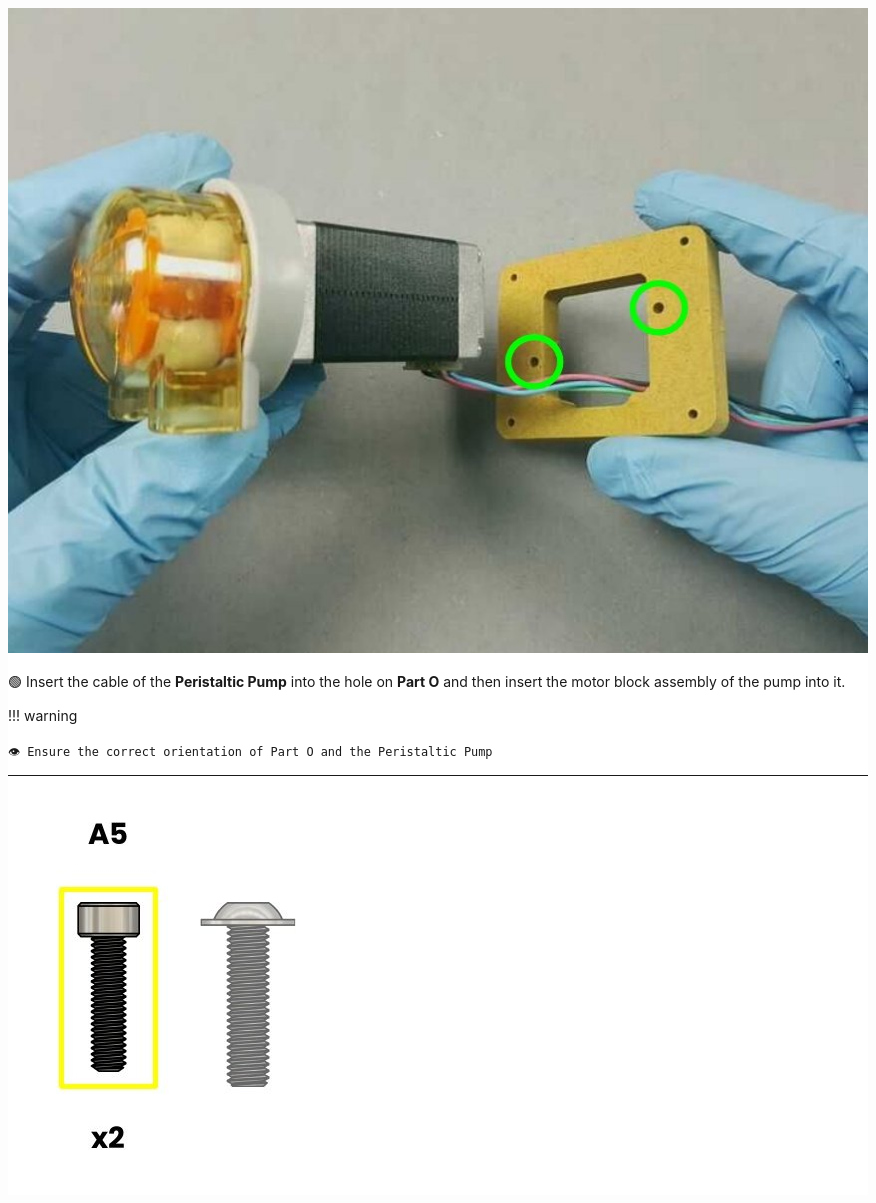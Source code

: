 
![planktoscope-assembly-115.jpg](../images/assembly_guide/planktoscope-assembly-115.jpg)

🟢 Insert the cable of the **Peristaltic Pump** into the hole on **Part O** and then insert the motor block assembly of the pump into it.

!!! warning

    👁 Ensure the correct orientation of Part O and the Peristaltic Pump

---

![planktoscope-assembly-116.jpg](../images/assembly_guide/planktoscope-assembly-116.jpg)